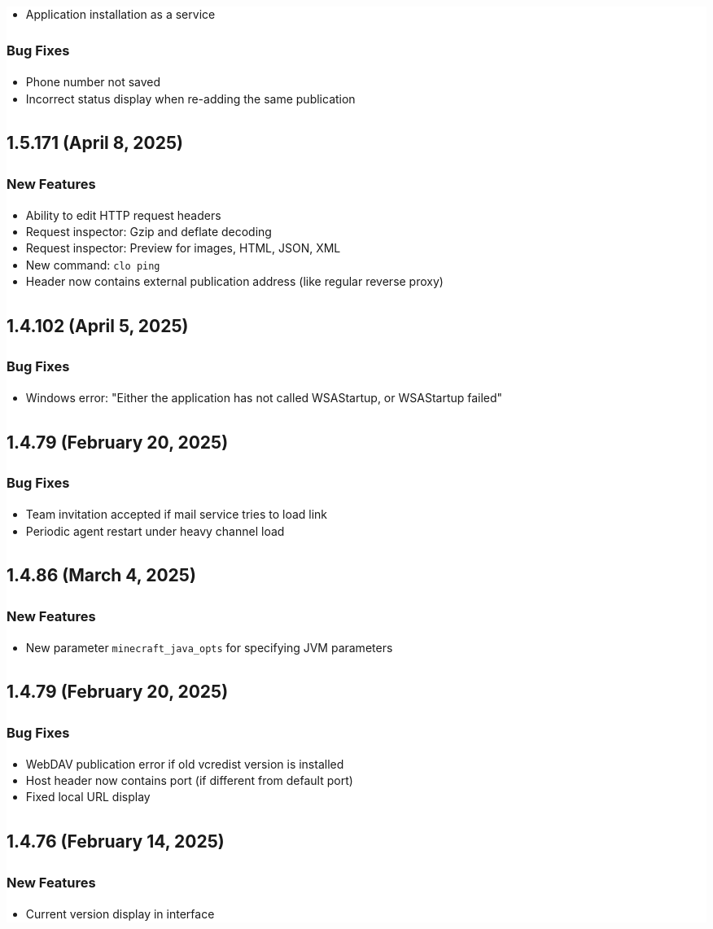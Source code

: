  - Application installation as a service

### Bug Fixes

 - Phone number not saved
 - Incorrect status display when re-adding the same publication

## 1.5.171 (April 8, 2025)

### New Features

 - Ability to edit HTTP request headers
 - Request inspector: Gzip and deflate decoding
 - Request inspector: Preview for images, HTML, JSON, XML
 - New command: `clo ping`
 - Header now contains external publication address (like regular reverse proxy)

## 1.4.102 (April 5, 2025)

### Bug Fixes

 - Windows error: "Either the application has not called WSAStartup, or WSAStartup failed"

## 1.4.79 (February 20, 2025)

### Bug Fixes

 - Team invitation accepted if mail service tries to load link
 - Periodic agent restart under heavy channel load

## 1.4.86 (March 4, 2025)

### New Features

 - New parameter `minecraft_java_opts` for specifying JVM parameters

## 1.4.79 (February 20, 2025)

### Bug Fixes

 - WebDAV publication error if old vcredist version is installed
 - Host header now contains port (if different from default port)
 - Fixed local URL display

## 1.4.76 (February 14, 2025)

### New Features

 - Current version display in interface
